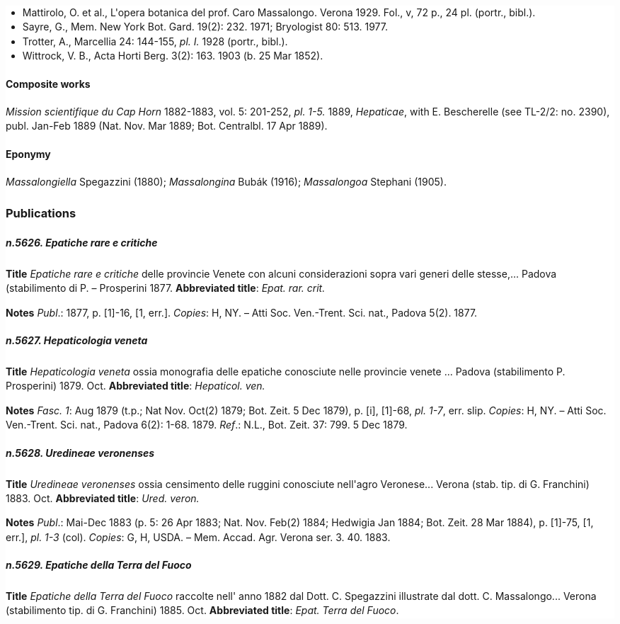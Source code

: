 - Mattirolo, O. et al., L'opera botanica del prof. Caro Massalongo. Verona 1929. Fol., v, 72 p., 24 pl. (portr., bibl.).
- Sayre, G., Mem. New York Bot. Gard. 19(2): 232. 1971; Bryologist 80: 513. 1977.
- Trotter, A., Marcellia 24: 144-155, *pl. I.* 1928 (portr., bibl.).
- Wittrock, V. B., Acta Horti Berg. 3(2): 163. 1903 (b. 25 Mar 1852).

#### Composite works

*Mission scientifique du Cap Horn* 1882-1883, vol. 5: 201-252, *pl. 1-5.* 1889, *Hepaticae*, with E. Bescherelle (see TL-2/2: no. 2390), publ. Jan-Feb 1889 (Nat. Nov. Mar 1889; Bot. Centralbl. 17 Apr 1889).

#### Eponymy

*Massalongiella* Spegazzini (1880); *Massalongina* Bubák (1916); *Massalongoa* Stephani (1905).

### Publications

##### n.5626. Epatiche rare e critiche

**Title**
*Epatiche rare e critiche* delle provincie Venete con alcuni considerazioni sopra vari generi delle stesse,... Padova (stabilimento di P. – Prosperini 1877.
**Abbreviated title**: *Epat. rar. crit.*

**Notes**
*Publ*.: 1877, p. \[1\]-16, \[1, err.\]. *Copies*: H, NY. – Atti Soc. Ven.-Trent. Sci. nat., Padova 5(2). 1877.

##### n.5627. Hepaticologia veneta

**Title**
*Hepaticologia veneta* ossia monografia delle epatiche conosciute nelle provincie venete ... Padova (stabilimento P. Prosperini) 1879. Oct.
**Abbreviated title**: *Hepaticol. ven.*

**Notes**
*Fasc. 1*: Aug 1879 (t.p.; Nat Nov. Oct(2) 1879; Bot. Zeit. 5 Dec 1879), p. \[i\], \[1\]-68, *pl. 1-7*, err. slip. *Copies*: H, NY. – Atti Soc. Ven.-Trent. Sci. nat., Padova 6(2): 1-68. 1879.
*Ref*.: N.L., Bot. Zeit. 37: 799. 5 Dec 1879.

##### n.5628. Uredineae veronenses

**Title**
*Uredineae veronenses* ossia censimento delle ruggini conosciute nell'agro Veronese... Verona (stab. tip. di G. Franchini) 1883. Oct.
**Abbreviated title**: *Ured. veron.*

**Notes**
*Publ*.: Mai-Dec 1883 (p. 5: 26 Apr 1883; Nat. Nov. Feb(2) 1884; Hedwigia Jan 1884; Bot. Zeit. 28 Mar 1884), p. \[1\]-75, \[1, err.\], *pl. 1-3* (col). *Copies*: G, H, USDA. – Mem. Accad. Agr. Verona ser. 3. 40. 1883.

##### n.5629. Epatiche della Terra del Fuoco

**Title**
*Epatiche della Terra del Fuoco* raccolte nell' anno 1882 dal Dott. C. Spegazzini illustrate dal dott. C. Massalongo... Verona (stabilimento tip. di G. Franchini) 1885. Oct.
**Abbreviated title**: *Epat. Terra del Fuoco*.
